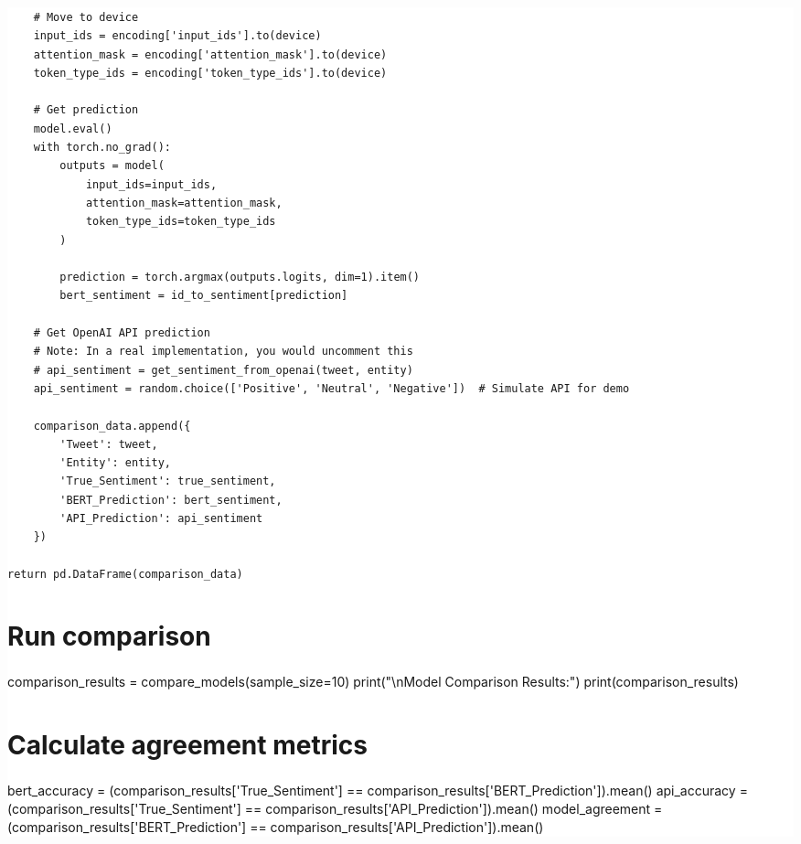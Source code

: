         # Move to device
        input_ids = encoding['input_ids'].to(device)
        attention_mask = encoding['attention_mask'].to(device)
        token_type_ids = encoding['token_type_ids'].to(device)
        
        # Get prediction
        model.eval()
        with torch.no_grad():
            outputs = model(
                input_ids=input_ids,
                attention_mask=attention_mask,
                token_type_ids=token_type_ids
            )
            
            prediction = torch.argmax(outputs.logits, dim=1).item()
            bert_sentiment = id_to_sentiment[prediction]
        
        # Get OpenAI API prediction
        # Note: In a real implementation, you would uncomment this
        # api_sentiment = get_sentiment_from_openai(tweet, entity)
        api_sentiment = random.choice(['Positive', 'Neutral', 'Negative'])  # Simulate API for demo
        
        comparison_data.append({
            'Tweet': tweet,
            'Entity': entity,
            'True_Sentiment': true_sentiment,
            'BERT_Prediction': bert_sentiment,
            'API_Prediction': api_sentiment
        })
    
    return pd.DataFrame(comparison_data)

# Run comparison
comparison_results = compare_models(sample_size=10)
print("\nModel Comparison Results:")
print(comparison_results)

# Calculate agreement metrics
bert_accuracy = (comparison_results['True_Sentiment'] == comparison_results['BERT_Prediction']).mean()
api_accuracy = (comparison_results['True_Sentiment'] == comparison_results['API_Prediction']).mean()
model_agreement = (comparison_results['BERT_Prediction'] == comparison_results['API_Prediction']).mean()
